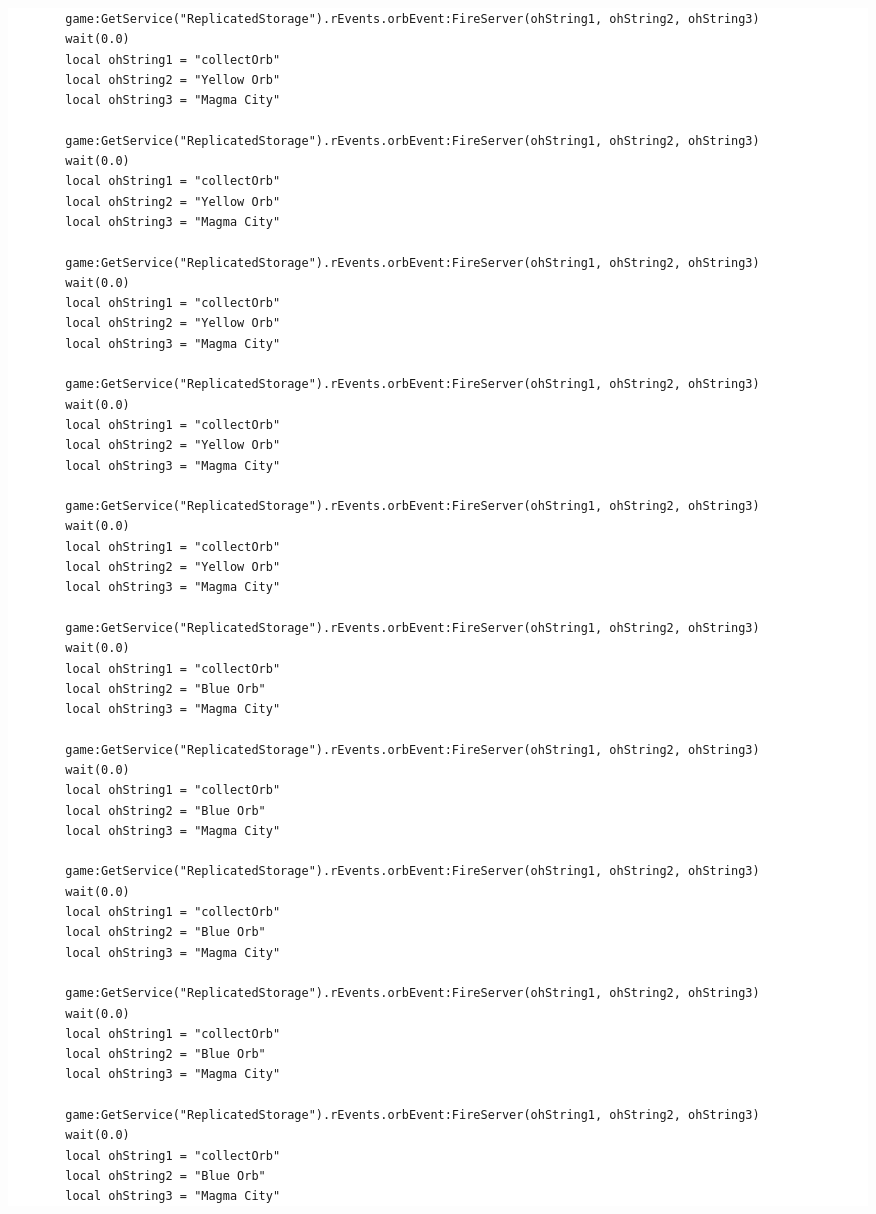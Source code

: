 			game:GetService("ReplicatedStorage").rEvents.orbEvent:FireServer(ohString1, ohString2, ohString3)
			wait(0.0)
			local ohString1 = "collectOrb"
			local ohString2 = "Yellow Orb"
			local ohString3 = "Magma City"

			game:GetService("ReplicatedStorage").rEvents.orbEvent:FireServer(ohString1, ohString2, ohString3)
			wait(0.0)
			local ohString1 = "collectOrb"
			local ohString2 = "Yellow Orb"
			local ohString3 = "Magma City"

			game:GetService("ReplicatedStorage").rEvents.orbEvent:FireServer(ohString1, ohString2, ohString3)
			wait(0.0)
			local ohString1 = "collectOrb"
			local ohString2 = "Yellow Orb"
			local ohString3 = "Magma City"

			game:GetService("ReplicatedStorage").rEvents.orbEvent:FireServer(ohString1, ohString2, ohString3)
			wait(0.0)
			local ohString1 = "collectOrb"
			local ohString2 = "Yellow Orb"
			local ohString3 = "Magma City"

			game:GetService("ReplicatedStorage").rEvents.orbEvent:FireServer(ohString1, ohString2, ohString3)
			wait(0.0)
			local ohString1 = "collectOrb"
			local ohString2 = "Yellow Orb"
			local ohString3 = "Magma City"

			game:GetService("ReplicatedStorage").rEvents.orbEvent:FireServer(ohString1, ohString2, ohString3)
			wait(0.0)
			local ohString1 = "collectOrb"
			local ohString2 = "Blue Orb"
			local ohString3 = "Magma City"

			game:GetService("ReplicatedStorage").rEvents.orbEvent:FireServer(ohString1, ohString2, ohString3)
			wait(0.0)
			local ohString1 = "collectOrb"
			local ohString2 = "Blue Orb"
			local ohString3 = "Magma City"

			game:GetService("ReplicatedStorage").rEvents.orbEvent:FireServer(ohString1, ohString2, ohString3)
			wait(0.0)
			local ohString1 = "collectOrb"
			local ohString2 = "Blue Orb"
			local ohString3 = "Magma City"

			game:GetService("ReplicatedStorage").rEvents.orbEvent:FireServer(ohString1, ohString2, ohString3)
			wait(0.0)
			local ohString1 = "collectOrb"
			local ohString2 = "Blue Orb"
			local ohString3 = "Magma City"

			game:GetService("ReplicatedStorage").rEvents.orbEvent:FireServer(ohString1, ohString2, ohString3)
			wait(0.0)
			local ohString1 = "collectOrb"
			local ohString2 = "Blue Orb"
			local ohString3 = "Magma City"
